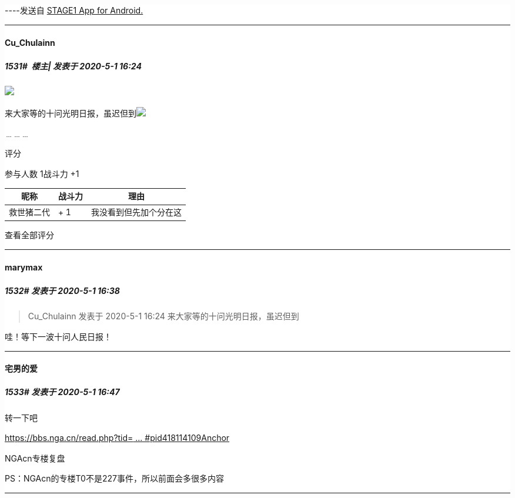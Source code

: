 
----发送自 [STAGE1 App for Android.](http://stage1.5j4m.com/?1.32)


-----

####  Cu_Chulainn  
##### 1531#         楼主| 发表于 2020-5-1 16:24


<img src="https://wx3.sinaimg.cn/mw690/0062Z3yPgy1ged0ozh4jzj30u07pn7v9.jpg" referrerpolicy="no-referrer">


来大家等的十问光明日报，虽迟但到<img src="https://static.saraba1st.com/image/smiley/face2017/037.png" referrerpolicy="no-referrer">


﹍﹍﹍

评分


 参与人数 1战斗力 +1

|昵称|战斗力|理由|
|----|---|---|
| 救世猪二代| + 1|我没看到但先加个分在这|


查看全部评分


-----

####  marymax  
##### 1532#       发表于 2020-5-1 16:38


<blockquote>Cu_Chulainn 发表于 2020-5-1 16:24
来大家等的十问光明日报，虽迟但到</blockquote>
哇！等下一波十问人民日报！


-----

####  宅男的爱  
##### 1533#       发表于 2020-5-1 16:47


转一下吧

[https://bbs.nga.cn/read.php?tid= ... #pid418114109Anchor](https://bbs.nga.cn/read.php?tid=20363301&amp;page=1779#pid418114109Anchor)


NGAcn专楼复盘


PS：NGAcn的专楼T0不是227事件，所以前面会多很多内容


-----
